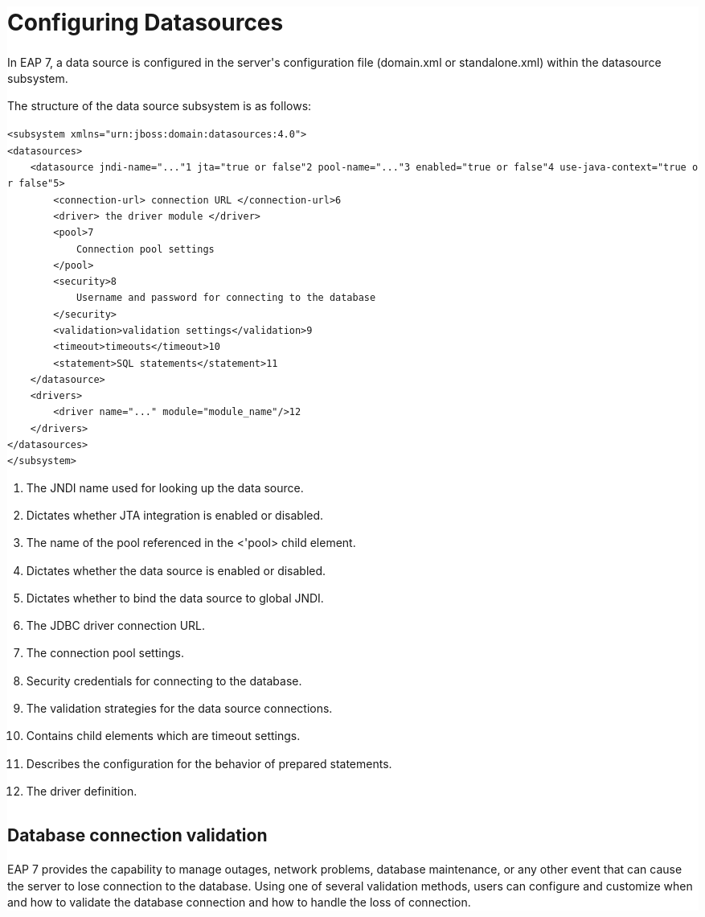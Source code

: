 # Configuring Datasources

In EAP 7, a data source is configured in the server's configuration file (domain.xml or standalone.xml) within the datasource subsystem.

The structure of the data source subsystem is as follows:

```
<subsystem xmlns="urn:jboss:domain:datasources:4.0">
<datasources>
    <datasource jndi-name="..."1 jta="true or false"2 pool-name="..."3 enabled="true or false"4 use-java-context="true or false"5>
        <connection-url> connection URL </connection-url>6
        <driver> the driver module </driver>
        <pool>7
            Connection pool settings
        </pool>
        <security>8
            Username and password for connecting to the database
        </security>
        <validation>validation settings</validation>9
        <timeout>timeouts</timeout>10
        <statement>SQL statements</statement>11
    </datasource>
    <drivers>
        <driver name="..." module="module_name"/>12
    </drivers>
</datasources>
</subsystem>
```

1. The JNDI name used for looking up the data source.

2. Dictates whether JTA integration is enabled or disabled.

3. The name of the pool referenced in the <'pool> child element.

4. Dictates whether the data source is enabled or disabled.

5. Dictates whether to bind the data source to global JNDI.

6. The JDBC driver connection URL.

7. The connection pool settings.

8. Security credentials for connecting to the database.

9. The validation strategies for the data source connections.

10. Contains child elements which are timeout settings.

11. Describes the configuration for the behavior of prepared statements.

12. The driver definition.


## Database connection validation
EAP 7 provides the capability to manage outages, network problems, database maintenance, or any other event that can cause the server to lose connection to the database. Using one of several validation methods, users can configure and customize when and how to validate the database connection and how to handle the loss of connection.
